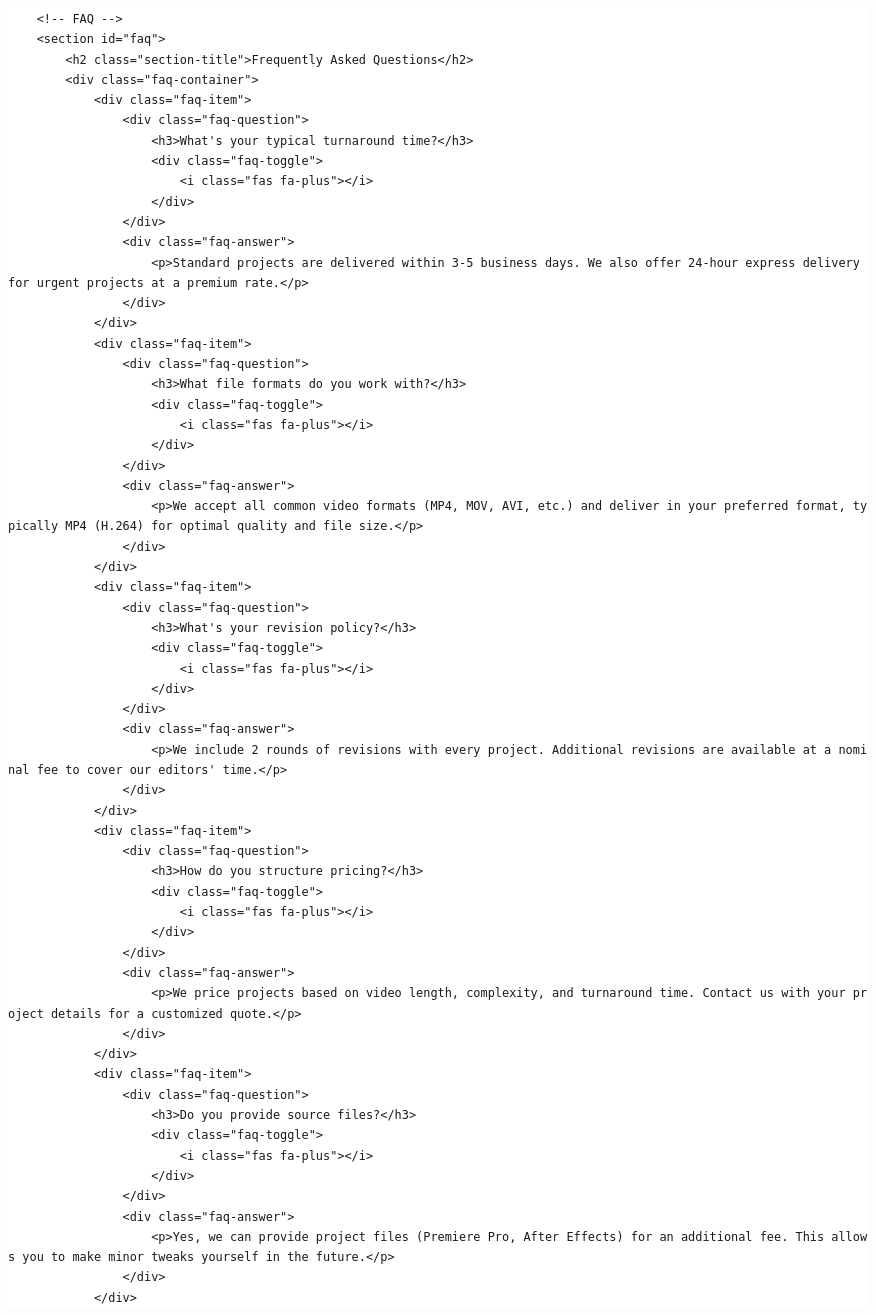         <!-- FAQ -->
        <section id="faq">
            <h2 class="section-title">Frequently Asked Questions</h2>
            <div class="faq-container">
                <div class="faq-item">
                    <div class="faq-question">
                        <h3>What's your typical turnaround time?</h3>
                        <div class="faq-toggle">
                            <i class="fas fa-plus"></i>
                        </div>
                    </div>
                    <div class="faq-answer">
                        <p>Standard projects are delivered within 3-5 business days. We also offer 24-hour express delivery for urgent projects at a premium rate.</p>
                    </div>
                </div>
                <div class="faq-item">
                    <div class="faq-question">
                        <h3>What file formats do you work with?</h3>
                        <div class="faq-toggle">
                            <i class="fas fa-plus"></i>
                        </div>
                    </div>
                    <div class="faq-answer">
                        <p>We accept all common video formats (MP4, MOV, AVI, etc.) and deliver in your preferred format, typically MP4 (H.264) for optimal quality and file size.</p>
                    </div>
                </div>
                <div class="faq-item">
                    <div class="faq-question">
                        <h3>What's your revision policy?</h3>
                        <div class="faq-toggle">
                            <i class="fas fa-plus"></i>
                        </div>
                    </div>
                    <div class="faq-answer">
                        <p>We include 2 rounds of revisions with every project. Additional revisions are available at a nominal fee to cover our editors' time.</p>
                    </div>
                </div>
                <div class="faq-item">
                    <div class="faq-question">
                        <h3>How do you structure pricing?</h3>
                        <div class="faq-toggle">
                            <i class="fas fa-plus"></i>
                        </div>
                    </div>
                    <div class="faq-answer">
                        <p>We price projects based on video length, complexity, and turnaround time. Contact us with your project details for a customized quote.</p>
                    </div>
                </div>
                <div class="faq-item">
                    <div class="faq-question">
                        <h3>Do you provide source files?</h3>
                        <div class="faq-toggle">
                            <i class="fas fa-plus"></i>
                        </div>
                    </div>
                    <div class="faq-answer">
                        <p>Yes, we can provide project files (Premiere Pro, After Effects) for an additional fee. This allows you to make minor tweaks yourself in the future.</p>
                    </div>
                </div>